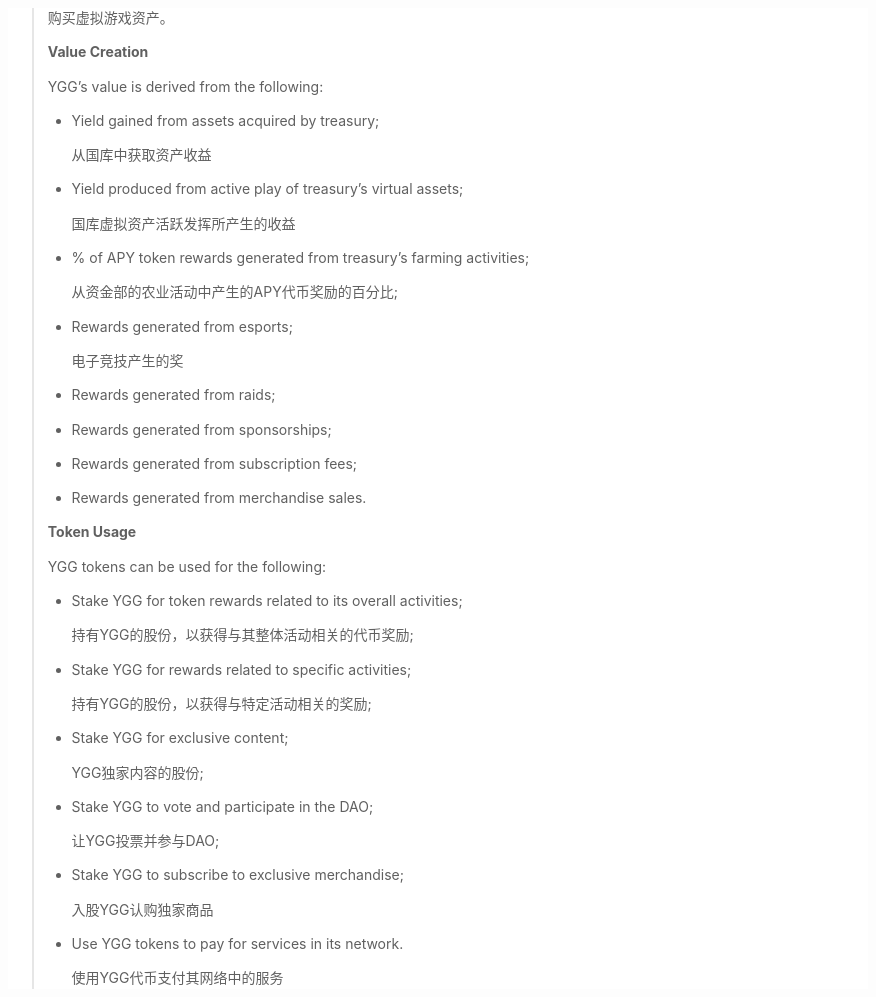 >   购买虚拟游戏资产。
>
> **Value Creation**
>
> YGG’s value is derived from the following:
>
> - Yield gained from assets acquired by treasury;
>
>   从国库中获取资产收益
>
> - Yield produced from active play of treasury’s virtual assets;
>
>   国库虚拟资产活跃发挥所产生的收益
>
> - % of APY token rewards generated from treasury’s farming activities;
>
>   从资金部的农业活动中产生的APY代币奖励的百分比;
>
> - Rewards generated from esports;
>
>   电子竞技产生的奖
>
> - Rewards generated from raids;
>
> - Rewards generated from sponsorships;
>
> - Rewards generated from subscription fees;
>
> - Rewards generated from merchandise sales.
>
> **Token Usage**
>
> YGG tokens can be used for the following:
>
> - Stake YGG for token rewards related to its overall activities;
>
>   持有YGG的股份，以获得与其整体活动相关的代币奖励;
>
> - Stake YGG for rewards related to specific activities;
>
>   持有YGG的股份，以获得与特定活动相关的奖励;
>
> - Stake YGG for exclusive content;
>
>   YGG独家内容的股份;
>
> - Stake YGG to vote and participate in the DAO;
>
>   让YGG投票并参与DAO;
>
> - Stake YGG to subscribe to exclusive merchandise;
>
>   入股YGG认购独家商品
>
> - Use YGG tokens to pay for services in its network.
>
>   使用YGG代币支付其网络中的服务
